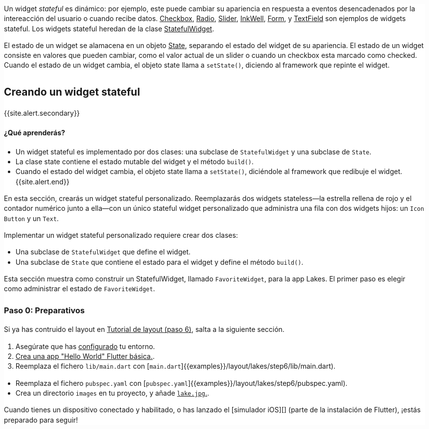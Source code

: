 Un widget _stateful_ es dinámico: por ejemplo, este puede cambiar su apariencia en 
respuesta a eventos desencadenados por la intereacción del usuario o cuando recibe datos. 
[Checkbox][], [Radio][], [Slider][], [InkWell][], [Form][], y [TextField][]
son ejemplos de widgets stateful. Los widgets stateful heredan de la clase [StatefulWidget][].

El estado de un widget se alamacena en un objeto [State][], separando el estado del widget 
de su apariencia. El estado de un widget consiste en valores que pueden cambiar, como el valor actual 
de un slider o cuando un checkbox esta marcado como checked. 
Cuando el estado de un widget cambia, el objeto state llama a 
`setState()`, diciendo al framework que repinte el widget.

## Creando un widget stateful

{{site.alert.secondary}}
  <h4 class="no_toc">¿Qué aprenderás?</h4>

* Un widget stateful es implementado por dos clases: una subclase de 
  `StatefulWidget` y una subclase de `State`.
* La clase state contiene el estado mutable del widget y el 
  método `build()`.
* Cuando el estado del widget cambia, el objeto state llama a 
  `setState()`, diciéndole al framework que redibuje el widget.
{{site.alert.end}}

En esta sección, crearás un widget stateful personalizado. Reemplazarás dos 
widgets stateless&mdash;la estrella rellena de rojo y el contador numérico junto 
a ella&mdash;con un único stateful widget personalizado que administra una fila 
con dos widgets hijos: un `IconButton` y un `Text`.

Implementar un widget stateful personalizado requiere crear dos clases:

* Una subclase de `StatefulWidget` que define el widget.
* Una subclase de `State` que contiene el estado para el widget y define el método 
  `build()`.

Esta sección muestra como construir un StatefulWidget, llamado `FavoriteWidget`,
para la app Lakes. El primer paso es elegir como administrar el 
estado de `FavoriteWidget`.

### Paso 0: Preparativos

Si ya has contruido el layout en [Tutorial de layout (paso 6)][], 
salta a la siguiente sección.

1. Asegúrate que has [configurado](/docs/get-started/install) tu entorno.
1. [Crea una app "Hello World" Flutter básica.][hello-world].
1. Reemplaza el fichero `lib/main.dart` con
  [`main.dart`]{{examples}}/layout/lakes/step6/lib/main.dart).
* Reemplaza el fichero `pubspec.yaml` con 
  [`pubspec.yaml`]{{examples}}/layout/lakes/step6/pubspec.yaml).
* Crea un directorio `images` en tu proyecto, y añade 
  [`lake.jpg`.]({{examples}}/layout/lakes/step6/images/lake.jpg).

Cuando tienes un dispositivo conectado y habilitado, o has lanzado el [simulador iOS][] 
(parte de la instalación de Flutter), ¡estás preparado para seguir!


[Dart language tour.]: {{site.dart-site}}/guides/language/language-tour
  [Bibliotecas y visibilidad,]: {{site.dart-site}}/guides/language/language-tour#libraries-and-visibility
[Checkbox]: {{site.api}}/flutter/material/Checkbox-class.html
[Cupertino]: {{site.api}}/flutter/cupertino/cupertino-library.html
[DropdownButton]: {{site.api}}/flutter/material/DropdownButton-class.html
[FlatButton]: {{site.api}}/flutter/material/FlatButton-class.html
[FloatingActionButton]: {{site.api}}/flutter/material/FloatingActionButton-class.html
[Documentación de la API de Flutter API]: {{site.api}}
[Flutter Gallery]: {{site.github}}/flutter/flutter/tree/master/examples/flutter_gallery
[Flutter's Layered Design]: https://www.youtube.com/watch?v=dkyY9WCGMi0
[FormField]: {{site.api}}/flutter/widgets/FormField-class.html
[Form]: {{site.api}}/flutter/widgets/Form-class.html
[foundation library]: {{site.api}}/flutter/foundation/foundation-library.html
[GestureDetector]: {{site.api}}/flutter/widgets/GestureDetector-class.html
[Manejando Gestos]: /docs/development/ui/widgets-intro#manejar-gestos
[Gestos en Flutter]: /docs/development/ui/advanced/gestures
[hello-world]: /docs/get-started/codelab#step-1-create-the-starter-flutter-app
[IconButton]: {{site.api}}/flutter/material/IconButton-class.html
[Icon]: {{site.api}}/flutter/widgets/Icon-class.html
[InkWell]: {{site.api}}/flutter/material/InkWell-class.html
[Introducción a los widgets]: /docs/development/ui/widgets-intro
[iOS simulator]: /docs/get-started/install/macos#set-up-the-ios-simulator
[Tutorial de layout]: /docs/development/ui/layout/tutorial
[Tutorial de layout (paso 6)]: /docs/development/ui/layout/tutorial#paso-6-el-toque-final
[ListView]: {{site.api}}/flutter/widgets/ListView-class.html
[Material Design guidelines]: {{site.material}}/design/guidelines-overview
[meta.dart]: {{site.pub}}/packages/meta
[Radio]: {{site.api}}/flutter/material/Radio-class.html
[RaisedButton]: {{site.api}}/flutter/material/RaisedButton-class.html
[SizedBox]: {{site.api}}/flutter/widgets/SizedBox-class.html
[Slider]: {{site.api}}/flutter/material/Slider-class.html
[State]: {{site.api}}/flutter/widgets/State-class.html
[StatefulWidget]: {{site.api}}/flutter/widgets/StatefulWidget-class.html
[StatelessWidget]: {{site.api}}/flutter/widgets/StatelessWidget-class.html
[Switch]: {{site.api}}/flutter/material/Switch-class.html
[TextField]: {{site.api}}/flutter/material/TextField-class.html
[Text]: {{site.api}}/flutter/widgets/Text-class.html
[widget]: {{site.api}}/flutter/widgets/State/widget.html